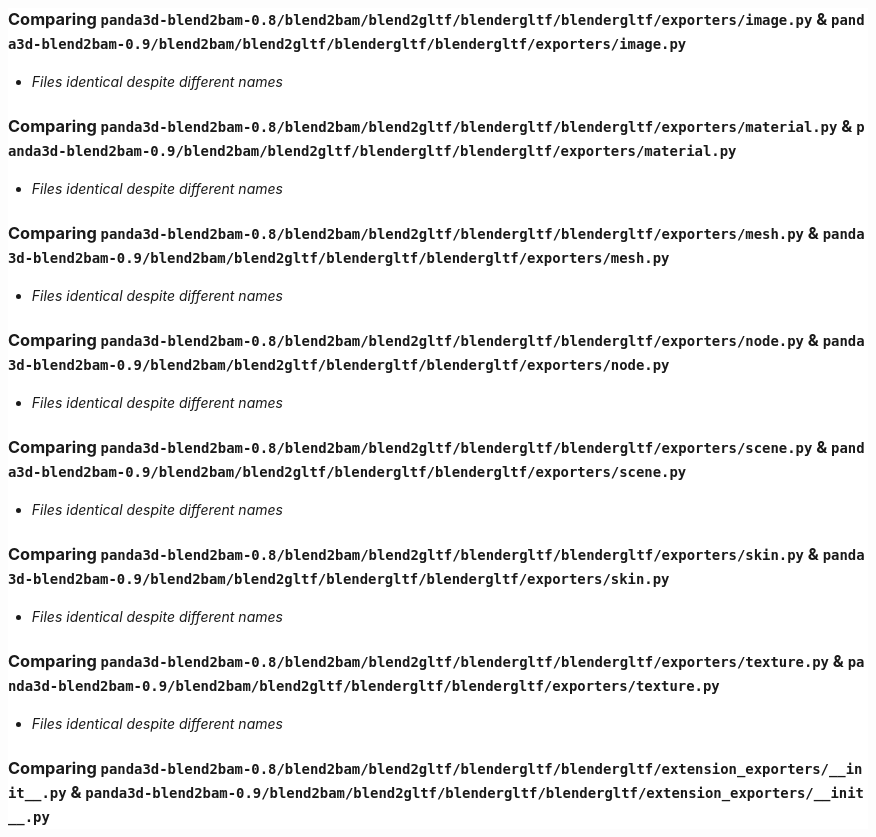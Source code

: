 ### Comparing `panda3d-blend2bam-0.8/blend2bam/blend2gltf/blendergltf/blendergltf/exporters/image.py` & `panda3d-blend2bam-0.9/blend2bam/blend2gltf/blendergltf/blendergltf/exporters/image.py`

 * *Files identical despite different names*

### Comparing `panda3d-blend2bam-0.8/blend2bam/blend2gltf/blendergltf/blendergltf/exporters/material.py` & `panda3d-blend2bam-0.9/blend2bam/blend2gltf/blendergltf/blendergltf/exporters/material.py`

 * *Files identical despite different names*

### Comparing `panda3d-blend2bam-0.8/blend2bam/blend2gltf/blendergltf/blendergltf/exporters/mesh.py` & `panda3d-blend2bam-0.9/blend2bam/blend2gltf/blendergltf/blendergltf/exporters/mesh.py`

 * *Files identical despite different names*

### Comparing `panda3d-blend2bam-0.8/blend2bam/blend2gltf/blendergltf/blendergltf/exporters/node.py` & `panda3d-blend2bam-0.9/blend2bam/blend2gltf/blendergltf/blendergltf/exporters/node.py`

 * *Files identical despite different names*

### Comparing `panda3d-blend2bam-0.8/blend2bam/blend2gltf/blendergltf/blendergltf/exporters/scene.py` & `panda3d-blend2bam-0.9/blend2bam/blend2gltf/blendergltf/blendergltf/exporters/scene.py`

 * *Files identical despite different names*

### Comparing `panda3d-blend2bam-0.8/blend2bam/blend2gltf/blendergltf/blendergltf/exporters/skin.py` & `panda3d-blend2bam-0.9/blend2bam/blend2gltf/blendergltf/blendergltf/exporters/skin.py`

 * *Files identical despite different names*

### Comparing `panda3d-blend2bam-0.8/blend2bam/blend2gltf/blendergltf/blendergltf/exporters/texture.py` & `panda3d-blend2bam-0.9/blend2bam/blend2gltf/blendergltf/blendergltf/exporters/texture.py`

 * *Files identical despite different names*

### Comparing `panda3d-blend2bam-0.8/blend2bam/blend2gltf/blendergltf/blendergltf/extension_exporters/__init__.py` & `panda3d-blend2bam-0.9/blend2bam/blend2gltf/blendergltf/blendergltf/extension_exporters/__init__.py`
